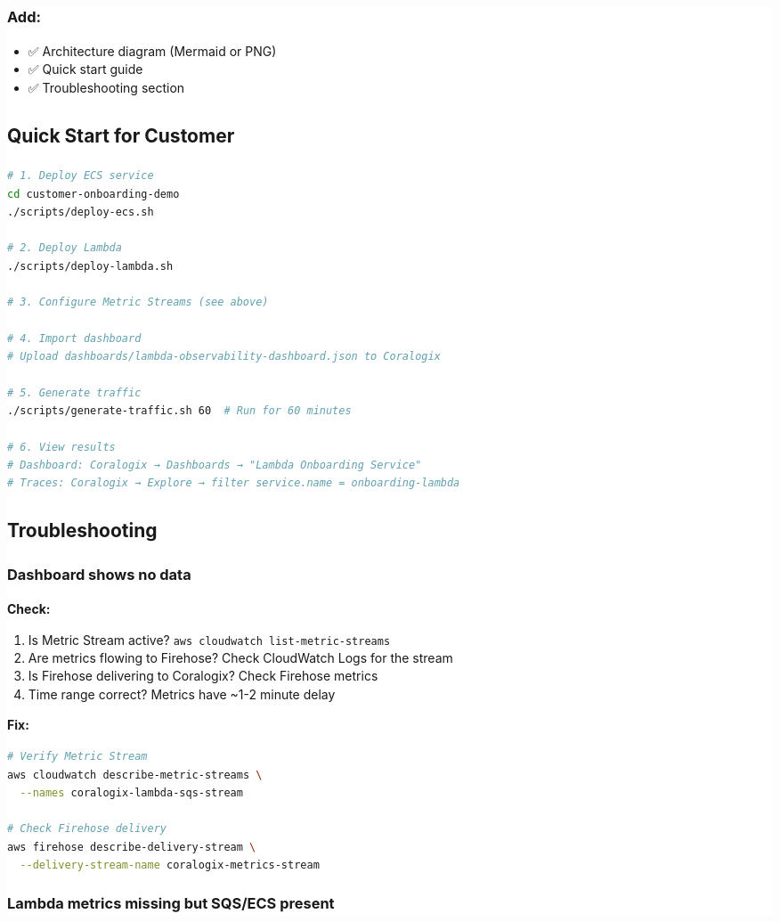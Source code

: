### Add:
- ✅ Architecture diagram (Mermaid or PNG)
- ✅ Quick start guide
- ✅ Troubleshooting section

## Quick Start for Customer

```bash
# 1. Deploy ECS service
cd customer-onboarding-demo
./scripts/deploy-ecs.sh

# 2. Deploy Lambda
./scripts/deploy-lambda.sh

# 3. Configure Metric Streams (see above)

# 4. Import dashboard
# Upload dashboards/lambda-observability-dashboard.json to Coralogix

# 5. Generate traffic
./scripts/generate-traffic.sh 60  # Run for 60 minutes

# 6. View results
# Dashboard: Coralogix → Dashboards → "Lambda Onboarding Service"
# Traces: Coralogix → Explore → filter service.name = onboarding-lambda
```

## Troubleshooting

### Dashboard shows no data

**Check:**
1. Is Metric Stream active? `aws cloudwatch list-metric-streams`
2. Are metrics flowing to Firehose? Check CloudWatch Logs for the stream
3. Is Firehose delivering to Coralogix? Check Firehose metrics
4. Time range correct? Metrics have ~1-2 minute delay

**Fix:**
```bash
# Verify Metric Stream
aws cloudwatch describe-metric-streams \
  --names coralogix-lambda-sqs-stream

# Check Firehose delivery
aws firehose describe-delivery-stream \
  --delivery-stream-name coralogix-metrics-stream
```

### Lambda metrics missing but SQS/ECS present
